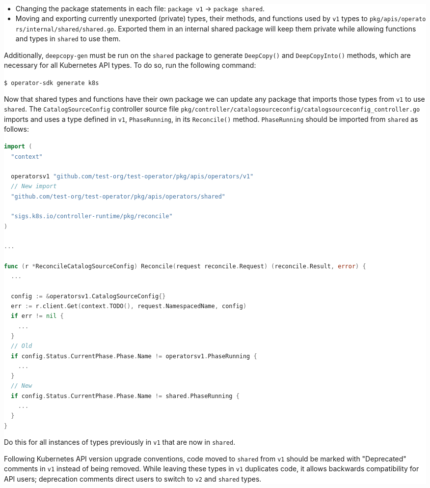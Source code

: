 - Changing the package statements in each file: `package v1` -> `package shared`.
- Moving and exporting currently unexported (private) types, their methods, and functions used by `v1` types to `pkg/apis/operators/internal/shared/shared.go`. Exported them in an internal shared package will keep them private while allowing functions and types in `shared` to use them.

Additionally, `deepcopy-gen` must be run on the `shared` package to generate `DeepCopy()` and `DeepCopyInto()` methods, which are necessary for all Kubernetes API types. To do so, run the following command:

```console
$ operator-sdk generate k8s
```

Now that shared types and functions have their own package we can update any package that imports those types from `v1` to use `shared`. The `CatalogSourceConfig` controller source file `pkg/controller/catalogsourceconfig/catalogsourceconfig_controller.go` imports and uses a type defined in `v1`, `PhaseRunning`, in its `Reconcile()` method. `PhaseRunning` should be imported from `shared` as follows:

```Go
import (
  "context"

  operatorsv1 "github.com/test-org/test-operator/pkg/apis/operators/v1"
  // New import
  "github.com/test-org/test-operator/pkg/apis/operators/shared"

  "sigs.k8s.io/controller-runtime/pkg/reconcile"
)

...

func (r *ReconcileCatalogSourceConfig) Reconcile(request reconcile.Request) (reconcile.Result, error) {
  ...

  config := &operatorsv1.CatalogSourceConfig{}
  err := r.client.Get(context.TODO(), request.NamespacedName, config)
  if err != nil {
    ...
  }
  // Old
  if config.Status.CurrentPhase.Phase.Name != operatorsv1.PhaseRunning {
    ...
  }
  // New
  if config.Status.CurrentPhase.Phase.Name != shared.PhaseRunning {
    ...
  }
}
```

Do this for all instances of types previously in `v1` that are now in `shared`.

Following Kubernetes API version upgrade conventions, code moved to `shared` from `v1` should be marked with "Deprecated" comments in `v1` instead of being removed. While leaving these types in `v1` duplicates code, it allows backwards compatibility for API users; deprecation comments direct users to switch to `v2` and `shared` types.
